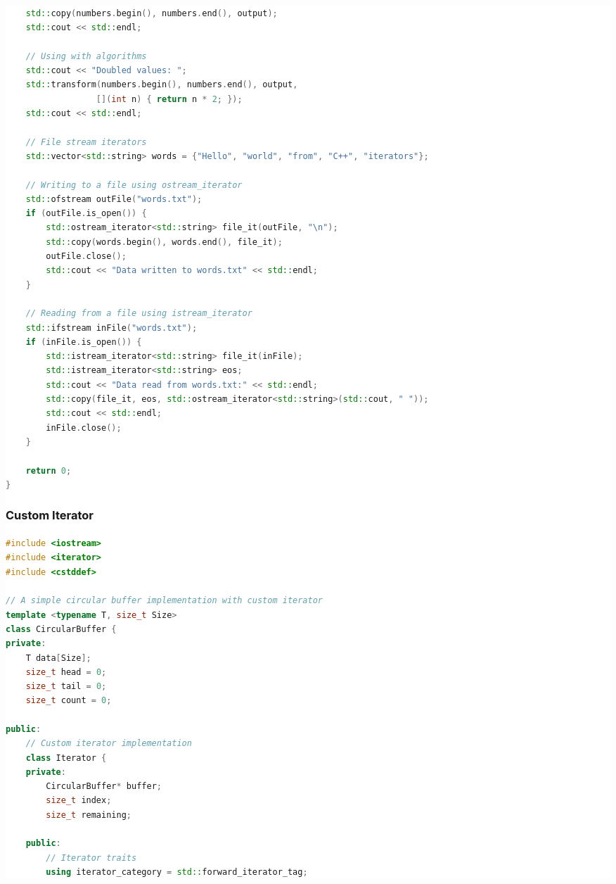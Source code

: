 ```cpp
    std::copy(numbers.begin(), numbers.end(), output);
    std::cout << std::endl;
    
    // Using with algorithms
    std::cout << "Doubled values: ";
    std::transform(numbers.begin(), numbers.end(), output, 
                  [](int n) { return n * 2; });
    std::cout << std::endl;
    
    // File stream iterators
    std::vector<std::string> words = {"Hello", "world", "from", "C++", "iterators"};
    
    // Writing to a file using ostream_iterator
    std::ofstream outFile("words.txt");
    if (outFile.is_open()) {
        std::ostream_iterator<std::string> file_it(outFile, "\n");
        std::copy(words.begin(), words.end(), file_it);
        outFile.close();
        std::cout << "Data written to words.txt" << std::endl;
    }
    
    // Reading from a file using istream_iterator
    std::ifstream inFile("words.txt");
    if (inFile.is_open()) {
        std::istream_iterator<std::string> file_it(inFile);
        std::istream_iterator<std::string> eos;
        std::cout << "Data read from words.txt:" << std::endl;
        std::copy(file_it, eos, std::ostream_iterator<std::string>(std::cout, " "));
        std::cout << std::endl;
        inFile.close();
    }
    
    return 0;
}
```

### Custom Iterator

```cpp
#include <iostream>
#include <iterator>
#include <cstddef>

// A simple circular buffer implementation with custom iterator
template <typename T, size_t Size>
class CircularBuffer {
private:
    T data[Size];
    size_t head = 0;
    size_t tail = 0;
    size_t count = 0;

public:
    // Custom iterator implementation
    class Iterator {
    private:
        CircularBuffer* buffer;
        size_t index;
        size_t remaining;
        
    public:
        // Iterator traits
        using iterator_category = std::forward_iterator_tag;
```